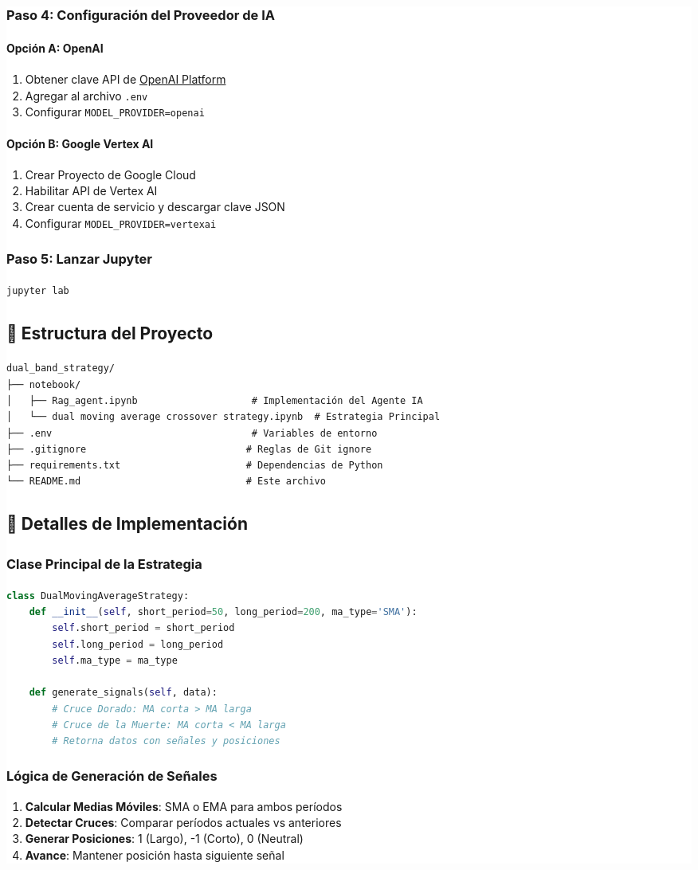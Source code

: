 ### Paso 4: Configuración del Proveedor de IA

#### Opción A: OpenAI
1. Obtener clave API de [OpenAI Platform](https://platform.openai.com)
2. Agregar al archivo `.env`
3. Configurar `MODEL_PROVIDER=openai`

#### Opción B: Google Vertex AI
1. Crear Proyecto de Google Cloud
2. Habilitar API de Vertex AI
3. Crear cuenta de servicio y descargar clave JSON
4. Configurar `MODEL_PROVIDER=vertexai`

### Paso 5: Lanzar Jupyter
```bash
jupyter lab
```

## 📁 Estructura del Proyecto

```
dual_band_strategy/
├── notebook/
│   ├── Rag_agent.ipynb                    # Implementación del Agente IA
│   └── dual moving average crossover strategy.ipynb  # Estrategia Principal
├── .env                                   # Variables de entorno
├── .gitignore                            # Reglas de Git ignore
├── requirements.txt                      # Dependencias de Python
└── README.md                             # Este archivo
```

## 🔧 Detalles de Implementación

### Clase Principal de la Estrategia

```python
class DualMovingAverageStrategy:
    def __init__(self, short_period=50, long_period=200, ma_type='SMA'):
        self.short_period = short_period
        self.long_period = long_period
        self.ma_type = ma_type
    
    def generate_signals(self, data):
        # Cruce Dorado: MA corta > MA larga
        # Cruce de la Muerte: MA corta < MA larga
        # Retorna datos con señales y posiciones
```

### Lógica de Generación de Señales

1. **Calcular Medias Móviles**: SMA o EMA para ambos períodos
2. **Detectar Cruces**: Comparar períodos actuales vs anteriores
3. **Generar Posiciones**: 1 (Largo), -1 (Corto), 0 (Neutral)
4. **Avance**: Mantener posición hasta siguiente señal

